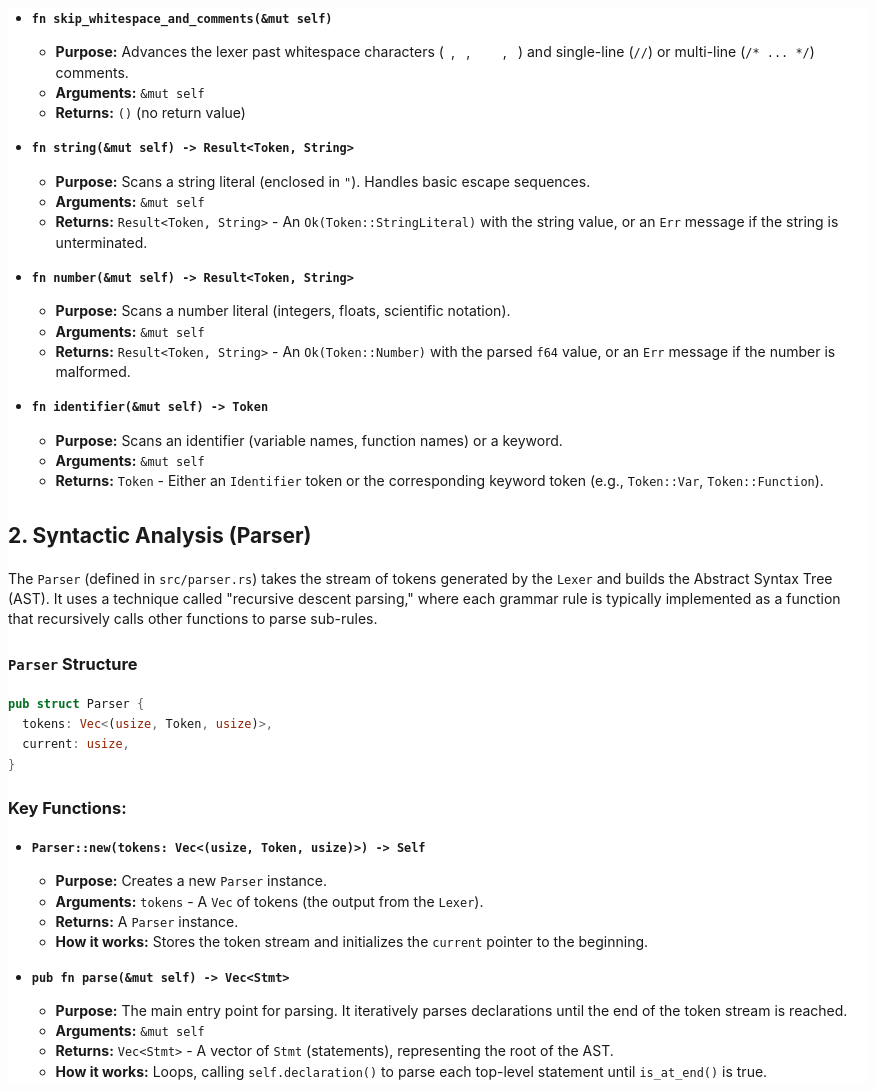 *   **`fn skip_whitespace_and_comments(&mut self)`**
    *   **Purpose:** Advances the lexer past whitespace characters (` `, `
`, `	`, `
`) and single-line (`//`) or multi-line (`/* ... */`) comments.
    *   **Arguments:** `&mut self`
    *   **Returns:** `()` (no return value)

*   **`fn string(&mut self) -> Result<Token, String>`**
    *   **Purpose:** Scans a string literal (enclosed in `"`). Handles basic escape sequences.
    *   **Arguments:** `&mut self`
    *   **Returns:** `Result<Token, String>` - An `Ok(Token::StringLiteral)` with the string value, or an `Err` message if the string is unterminated.

*   **`fn number(&mut self) -> Result<Token, String>`**
    *   **Purpose:** Scans a number literal (integers, floats, scientific notation).
    *   **Arguments:** `&mut self`
    *   **Returns:** `Result<Token, String>` - An `Ok(Token::Number)` with the parsed `f64` value, or an `Err` message if the number is malformed.

*   **`fn identifier(&mut self) -> Token`**
    *   **Purpose:** Scans an identifier (variable names, function names) or a keyword.
    *   **Arguments:** `&mut self`
    *   **Returns:** `Token` - Either an `Identifier` token or the corresponding keyword token (e.g., `Token::Var`, `Token::Function`).

## 2. Syntactic Analysis (Parser)

The `Parser` (defined in `src/parser.rs`) takes the stream of tokens generated by the `Lexer` and builds the Abstract Syntax Tree (AST). It uses a technique called "recursive descent parsing," where each grammar rule is typically implemented as a function that recursively calls other functions to parse sub-rules.

### `Parser` Structure

```rust
pub struct Parser {
  tokens: Vec<(usize, Token, usize)>,
  current: usize,
}
```

### Key Functions:

*   **`Parser::new(tokens: Vec<(usize, Token, usize)>) -> Self`**
    *   **Purpose:** Creates a new `Parser` instance.
    *   **Arguments:** `tokens` - A `Vec` of tokens (the output from the `Lexer`).
    *   **Returns:** A `Parser` instance.
    *   **How it works:** Stores the token stream and initializes the `current` pointer to the beginning.

*   **`pub fn parse(&mut self) -> Vec<Stmt>`**
    *   **Purpose:** The main entry point for parsing. It iteratively parses declarations until the end of the token stream is reached.
    *   **Arguments:** `&mut self`
    *   **Returns:** `Vec<Stmt>` - A vector of `Stmt` (statements), representing the root of the AST.
    *   **How it works:** Loops, calling `self.declaration()` to parse each top-level statement until `is_at_end()` is true.
